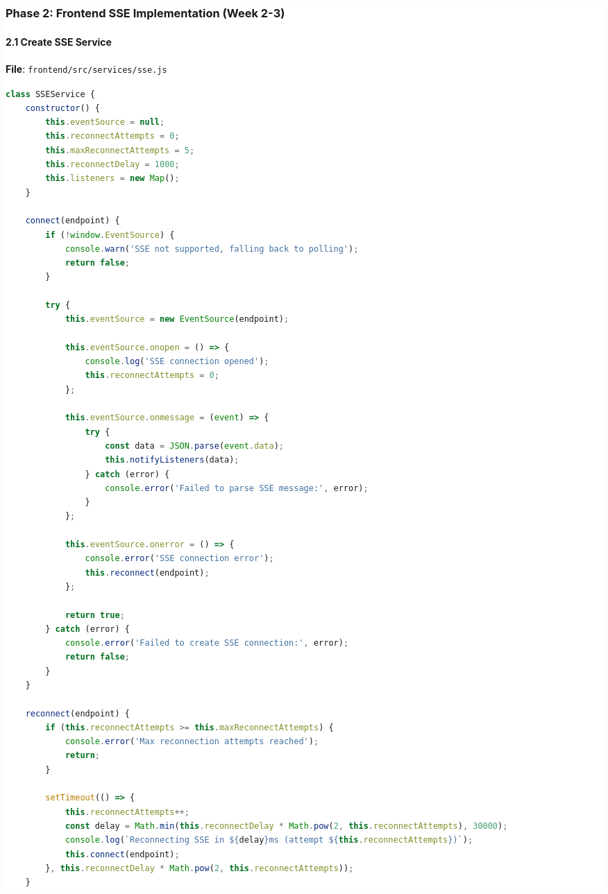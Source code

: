 ### Phase 2: Frontend SSE Implementation (Week 2-3)

#### 2.1 Create SSE Service
**File**: `frontend/src/services/sse.js`

```javascript
class SSEService {
    constructor() {
        this.eventSource = null;
        this.reconnectAttempts = 0;
        this.maxReconnectAttempts = 5;
        this.reconnectDelay = 1000;
        this.listeners = new Map();
    }

    connect(endpoint) {
        if (!window.EventSource) {
            console.warn('SSE not supported, falling back to polling');
            return false;
        }

        try {
            this.eventSource = new EventSource(endpoint);

            this.eventSource.onopen = () => {
                console.log('SSE connection opened');
                this.reconnectAttempts = 0;
            };

            this.eventSource.onmessage = (event) => {
                try {
                    const data = JSON.parse(event.data);
                    this.notifyListeners(data);
                } catch (error) {
                    console.error('Failed to parse SSE message:', error);
                }
            };

            this.eventSource.onerror = () => {
                console.error('SSE connection error');
                this.reconnect(endpoint);
            };

            return true;
        } catch (error) {
            console.error('Failed to create SSE connection:', error);
            return false;
        }
    }

    reconnect(endpoint) {
        if (this.reconnectAttempts >= this.maxReconnectAttempts) {
            console.error('Max reconnection attempts reached');
            return;
        }

        setTimeout(() => {
            this.reconnectAttempts++;
            const delay = Math.min(this.reconnectDelay * Math.pow(2, this.reconnectAttempts), 30000);
            console.log(`Reconnecting SSE in ${delay}ms (attempt ${this.reconnectAttempts})`);
            this.connect(endpoint);
        }, this.reconnectDelay * Math.pow(2, this.reconnectAttempts));
    }
```